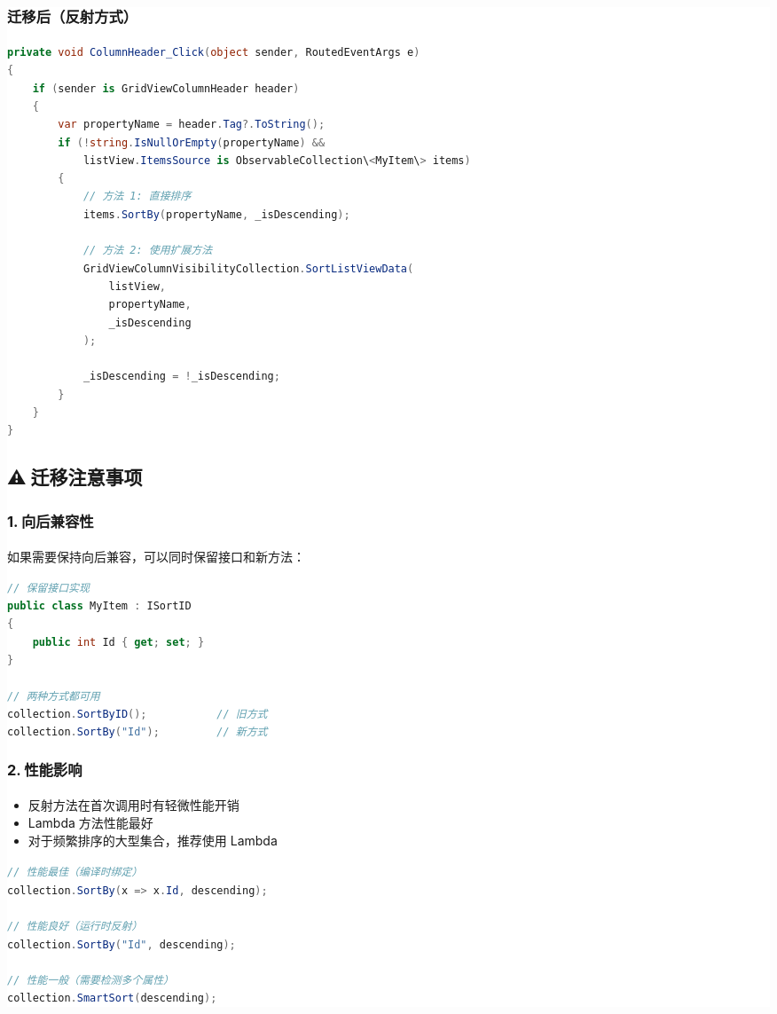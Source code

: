 ### 迁移后（反射方式）

```csharp
private void ColumnHeader_Click(object sender, RoutedEventArgs e)
{
    if (sender is GridViewColumnHeader header)
    {
        var propertyName = header.Tag?.ToString();
        if (!string.IsNullOrEmpty(propertyName) && 
            listView.ItemsSource is ObservableCollection\<MyItem\> items)
        {
            // 方法 1: 直接排序
            items.SortBy(propertyName, _isDescending);
            
            // 方法 2: 使用扩展方法
            GridViewColumnVisibilityCollection.SortListViewData(
                listView, 
                propertyName, 
                _isDescending
            );
            
            _isDescending = !_isDescending;
        }
    }
}
```

## ⚠️ 迁移注意事项

### 1. 向后兼容性

如果需要保持向后兼容，可以同时保留接口和新方法：

```csharp
// 保留接口实现
public class MyItem : ISortID
{
    public int Id { get; set; }
}

// 两种方式都可用
collection.SortByID();           // 旧方式
collection.SortBy("Id");         // 新方式
```

### 2. 性能影响

- 反射方法在首次调用时有轻微性能开销
- Lambda 方法性能最好
- 对于频繁排序的大型集合，推荐使用 Lambda

```csharp
// 性能最佳（编译时绑定）
collection.SortBy(x => x.Id, descending);

// 性能良好（运行时反射）
collection.SortBy("Id", descending);

// 性能一般（需要检测多个属性）
collection.SmartSort(descending);
```
